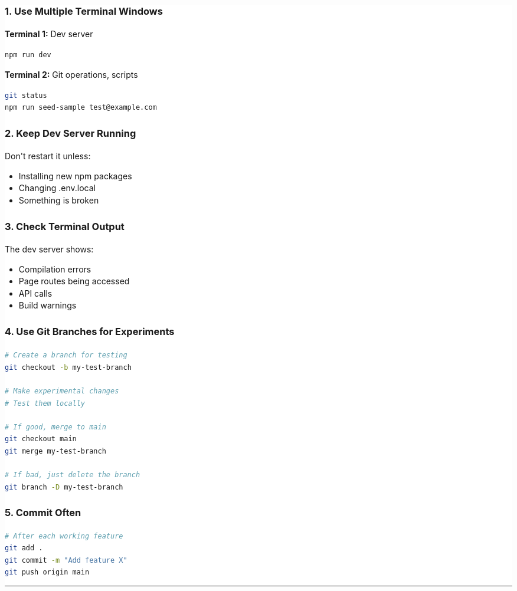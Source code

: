 ### 1. Use Multiple Terminal Windows

**Terminal 1:** Dev server
```bash
npm run dev
```

**Terminal 2:** Git operations, scripts
```bash
git status
npm run seed-sample test@example.com
```

### 2. Keep Dev Server Running

Don't restart it unless:
- Installing new npm packages
- Changing .env.local
- Something is broken

### 3. Check Terminal Output

The dev server shows:
- Compilation errors
- Page routes being accessed
- API calls
- Build warnings

### 4. Use Git Branches for Experiments

```bash
# Create a branch for testing
git checkout -b my-test-branch

# Make experimental changes
# Test them locally

# If good, merge to main
git checkout main
git merge my-test-branch

# If bad, just delete the branch
git branch -D my-test-branch
```

### 5. Commit Often

```bash
# After each working feature
git add .
git commit -m "Add feature X"
git push origin main
```

---